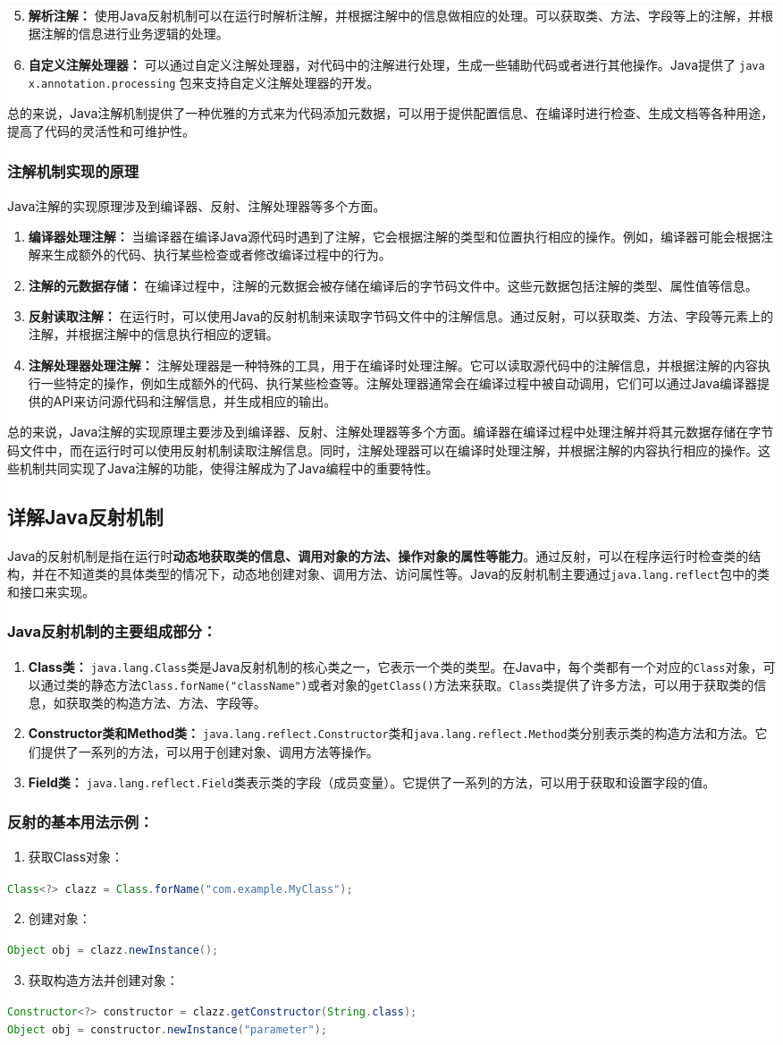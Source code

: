 5. **解析注解：** 使用Java反射机制可以在运行时解析注解，并根据注解中的信息做相应的处理。可以获取类、方法、字段等上的注解，并根据注解的信息进行业务逻辑的处理。

6. **自定义注解处理器：** 可以通过自定义注解处理器，对代码中的注解进行处理，生成一些辅助代码或者进行其他操作。Java提供了 `javax.annotation.processing` 包来支持自定义注解处理器的开发。

总的来说，Java注解机制提供了一种优雅的方式来为代码添加元数据，可以用于提供配置信息、在编译时进行检查、生成文档等各种用途，提高了代码的灵活性和可维护性。

### 注解机制实现的原理

Java注解的实现原理涉及到编译器、反射、注解处理器等多个方面。

1. **编译器处理注解：** 当编译器在编译Java源代码时遇到了注解，它会根据注解的类型和位置执行相应的操作。例如，编译器可能会根据注解来生成额外的代码、执行某些检查或者修改编译过程中的行为。

2. **注解的元数据存储：** 在编译过程中，注解的元数据会被存储在编译后的字节码文件中。这些元数据包括注解的类型、属性值等信息。

3. **反射读取注解：** 在运行时，可以使用Java的反射机制来读取字节码文件中的注解信息。通过反射，可以获取类、方法、字段等元素上的注解，并根据注解中的信息执行相应的逻辑。

4. **注解处理器处理注解：** 注解处理器是一种特殊的工具，用于在编译时处理注解。它可以读取源代码中的注解信息，并根据注解的内容执行一些特定的操作，例如生成额外的代码、执行某些检查等。注解处理器通常会在编译过程中被自动调用，它们可以通过Java编译器提供的API来访问源代码和注解信息，并生成相应的输出。

总的来说，Java注解的实现原理主要涉及到编译器、反射、注解处理器等多个方面。编译器在编译过程中处理注解并将其元数据存储在字节码文件中，而在运行时可以使用反射机制读取注解信息。同时，注解处理器可以在编译时处理注解，并根据注解的内容执行相应的操作。这些机制共同实现了Java注解的功能，使得注解成为了Java编程中的重要特性。



## 详解Java反射机制

Java的反射机制是指在运行时**动态地获取类的信息、调用对象的方法、操作对象的属性等能力**。通过反射，可以在程序运行时检查类的结构，并在不知道类的具体类型的情况下，动态地创建对象、调用方法、访问属性等。Java的反射机制主要通过`java.lang.reflect`包中的类和接口来实现。

### Java反射机制的主要组成部分：

1. **Class类：** `java.lang.Class`类是Java反射机制的核心类之一，它表示一个类的类型。在Java中，每个类都有一个对应的`Class`对象，可以通过类的静态方法`Class.forName("className")`或者对象的`getClass()`方法来获取。`Class`类提供了许多方法，可以用于获取类的信息，如获取类的构造方法、方法、字段等。

2. **Constructor类和Method类：** `java.lang.reflect.Constructor`类和`java.lang.reflect.Method`类分别表示类的构造方法和方法。它们提供了一系列的方法，可以用于创建对象、调用方法等操作。

3. **Field类：** `java.lang.reflect.Field`类表示类的字段（成员变量）。它提供了一系列的方法，可以用于获取和设置字段的值。

### 反射的基本用法示例：

1. 获取Class对象：

```java
Class<?> clazz = Class.forName("com.example.MyClass");
```

2. 创建对象：

```java
Object obj = clazz.newInstance();
```

3. 获取构造方法并创建对象：

```java
Constructor<?> constructor = clazz.getConstructor(String.class);
Object obj = constructor.newInstance("parameter");
```
